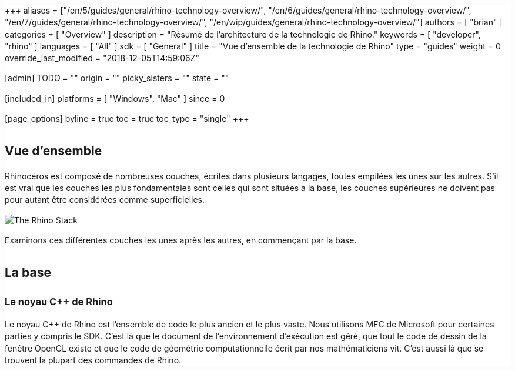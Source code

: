 +++
aliases = ["/en/5/guides/general/rhino-technology-overview/", "/en/6/guides/general/rhino-technology-overview/", "/en/7/guides/general/rhino-technology-overview/", "/en/wip/guides/general/rhino-technology-overview/"]
authors = [ "brian" ]
categories = [ "Overview" ]
description = "Résumé de l’architecture de la technologie de Rhino."
keywords = [ "developer", "rhino" ]
languages = [ "All" ]
sdk = [ "General" ]
title = "Vue d’ensemble de la technologie de Rhino"
type = "guides"
weight = 0
override_last_modified = "2018-12-05T14:59:06Z"

[admin]
TODO = ""
origin = ""
picky_sisters = ""
state = ""

[included_in]
platforms = [ "Windows", "Mac" ]
since = 0

[page_options]
byline = true
toc = true
toc_type = "single"
+++


## Vue d’ensemble

Rhinocéros est composé de nombreuses couches, écrites dans plusieurs langages, toutes empilées les unes sur les autres.  S’il est vrai que les couches les plus fondamentales sont celles qui sont situées à la base, les couches supérieures ne doivent pas pour autant être considérées comme superficielles.

![The Rhino Stack](/images/rhino-technology-overview-01.png)

Examinons ces différentes couches les unes après les autres, en commençant par la base.

## La base

### Le noyau C++ de Rhino

Le noyau C++ de Rhino est l’ensemble de code le plus ancien et le plus vaste.  Nous utilisons MFC de Microsoft pour certaines parties y compris le SDK.  C’est là que le document de l’environnement d’exécution est géré, que tout le code de dessin de la fenêtre OpenGL existe et que le code de géométrie computationnelle écrit par nos mathématiciens vit.  C’est aussi là que se trouvent la plupart des commandes de Rhino.
